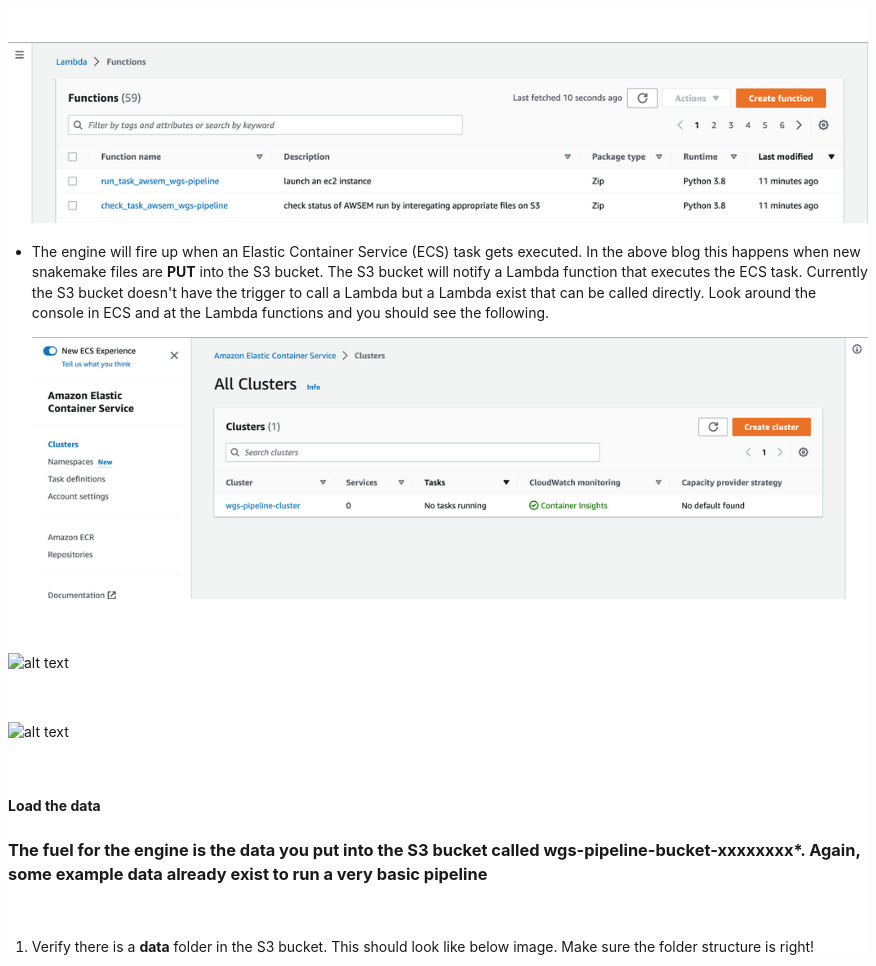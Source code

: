 <br>

   ![alt text](./SS/TibannaLambda_0.png)

- The engine will fire up when an Elastic Container Service (ECS) task gets executed. In the above blog this happens when new snakemake files are **PUT** into the S3 bucket. The S3 bucket will notify a Lambda function that executes the ECS task. Currently the S3 bucket doesn't have the trigger to call a Lambda but a Lambda exist that can be called directly. Look around the console in ECS and at the Lambda functions and you should see the following.

  ![alt text](./SS/ECS_0.png)

<br>

   ![alt text](../SS/ECS_1.png)

<br>

   ![alt text](../SS/LambdaExecutor_0.png)

<br>

#### Load the data 

### The fuel for the engine is the data you put into the S3 bucket called **wgs-pipeline-bucket-xxxxxxxx***. Again, some example data already exist to run a very basic pipeline
<br>

1. Verify there is a **data** folder in the S3 bucket. This should look like below image. Make sure the folder structure is right!
